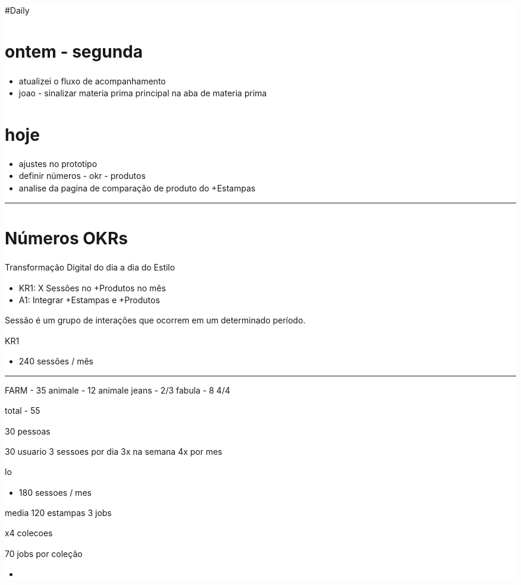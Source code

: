 #Daily 
# ontem - segunda
- atualizei o fluxo de acompanhamento
- joao - sinalizar materia prima principal na aba de materia prima


# hoje
- ajustes no prototipo
- definir números - okr - produtos
- analise da pagina de comparação de produto do +Estampas

---

# Números OKRs

Transformação Digital do dia a dia do Estilo
- KR1: X Sessões no +Produtos no mês
- A1: Integrar +Estampas e +Produtos


Sessão é um grupo de interações que ocorrem em um determinado período.

KR1
- 240 sessões / mês

---

FARM - 35
animale - 12
animale jeans - 2/3
fabula - 8 4/4

total - 55

30 pessoas

30 usuario
3 sessoes por dia
3x na semana
4x por mes

lo 
- 180 sessoes / mes


media 120 estampas
3 jobs


x4 colecoes

70 jobs por coleção

-
